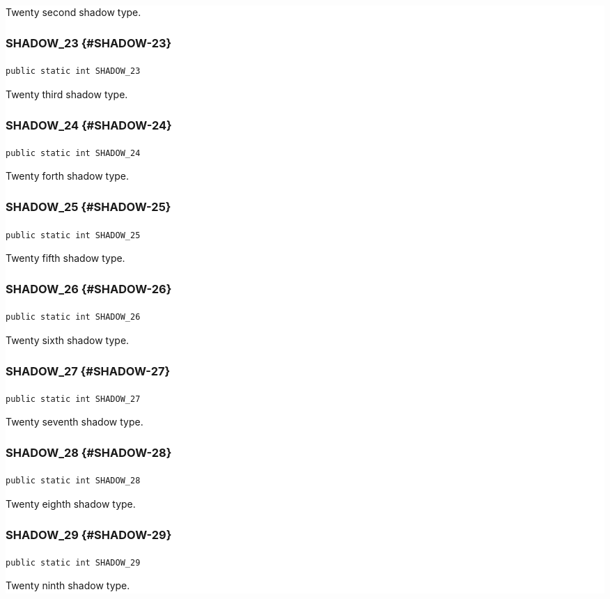 
Twenty second shadow type.

### SHADOW_23 {#SHADOW-23}
```
public static int SHADOW_23
```


Twenty third shadow type.

### SHADOW_24 {#SHADOW-24}
```
public static int SHADOW_24
```


Twenty forth shadow type.

### SHADOW_25 {#SHADOW-25}
```
public static int SHADOW_25
```


Twenty fifth shadow type.

### SHADOW_26 {#SHADOW-26}
```
public static int SHADOW_26
```


Twenty sixth shadow type.

### SHADOW_27 {#SHADOW-27}
```
public static int SHADOW_27
```


Twenty seventh shadow type.

### SHADOW_28 {#SHADOW-28}
```
public static int SHADOW_28
```


Twenty eighth shadow type.

### SHADOW_29 {#SHADOW-29}
```
public static int SHADOW_29
```


Twenty ninth shadow type.
